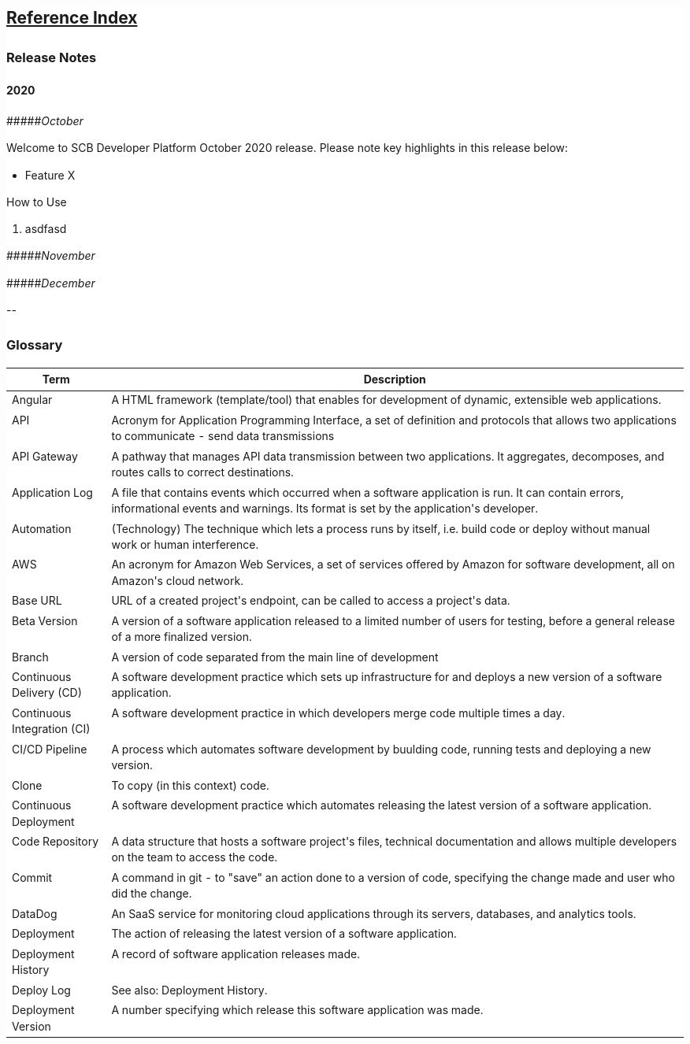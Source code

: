 ## <ins> Reference Index </ins>

### Release Notes 

#### 2020

#####_October_

Welcome to SCB Developer Platform October 2020 release. Please note key highlights in this release below:

* Feature X

How to Use

1. asdfasd



#####_November_


#####_December_


--

### Glossary

|Term|Description|
|----|-----------|
|Angular|A HTML framework (template/tool) that enables for development of dynamic, extensible web applications.|
|API|Acronym for Application Programming Interface, a set of definition and protocols that allows two applications to communicate - send data transmissions|
|API Gateway|A pathway that manages API data transmission between two applications. It aggregates, decomposes, and routes calls to correct destinations.
|Application Log|A file that contains events which occurred when a software application is run. It can contain errors, informational events and warnings. Its format is set by the application's developer.|
|Automation|(Technology) The technique which lets a process runs by itself, i.e. build code or deploy without manual work or human interference.|
|AWS|An acronym for Amazon Web Services, a set of services offered by Amazon for software development, all on Amazon's cloud network.|
|Base URL|URL of a created project's endpoint, can be called to access a project's data.|
|Beta Version|A version of a software application released to a limited number of users for testing, before a general release of a more finalized version.|
|Branch|A version of code separated from the main line of development|
|Continuous Delivery (CD)|A software development practice which sets up infrastructure for and deploys a new version of a software application.|
|Continuous Integration (CI)|A software development practice in which developers merge code multiple times a day.|
|CI/CD Pipeline|A process which automates software development by buulding code, running tests and deploying a new version.|
|Clone|To copy (in this context) code.|
|Continuous Deployment|A software development practice which automates releasing the latest version of a software application.|
|Code Repository|A data structure that hosts a software project's files, technical documentation and allows multiple developers on the team to access the code.|
|Commit|A command in git - to "save" an action done to a version of code, specifying the change made and user who did the change.|
|DataDog|An SaaS service for monitoring cloud applications through its servers, databases, and analytics tools.|
|Deployment|The action of releasing the latest version of a software application.|
|Deployment History|A record of software application releases made.|
|Deploy Log|See also: Deployment History.|
|Deployment Version|A number specifying which release this software application was made.|